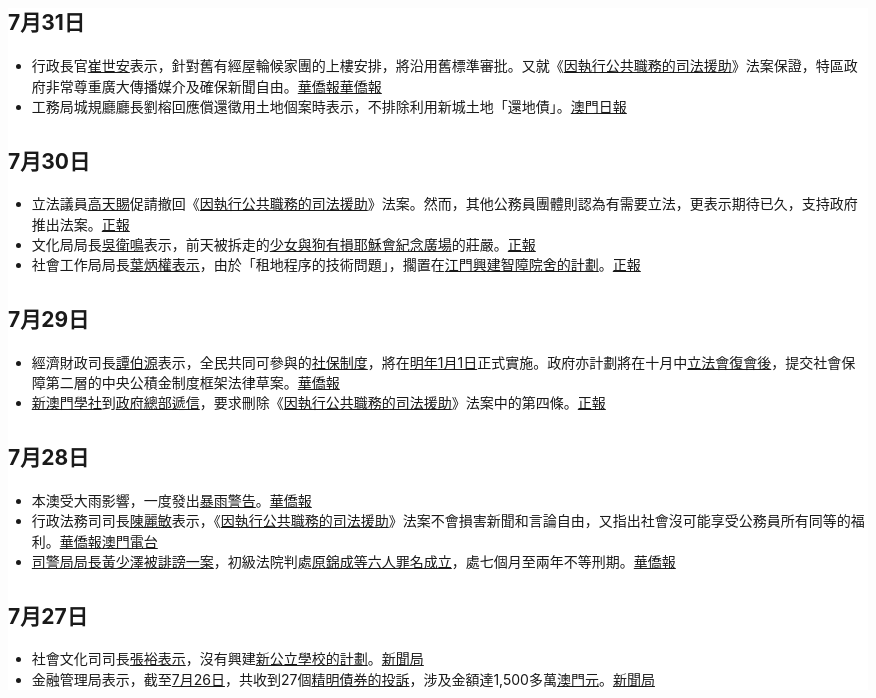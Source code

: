 ## 7月31日

  - 行政長官[崔世安](../Page/崔世安.md "wikilink")表示，針對舊有經屋輪候家團的上樓安排，將沿用舊標準審批。又就《[因執行公共職務的司法援助](https://zh.wikipedia.org/wiki/因執行公共職務的司法援助 "wikilink")》法案保證，特區政府非常尊重廣大傳播媒介及確保新聞自由。[華僑報](http://www.vakiodaily.com/index.php?tn=viewer&ncid=1&dt=20100801&nid=161023)[華僑報](http://www.vakiodaily.com/index.php?tn=viewer&ncid=1&dt=20100801&nid=161041)
  - 工務局城規廳廳長劉榕回應償還徵用土地個案時表示，不排除利用新城土地「還地債」。[澳門日報](https://web.archive.org/web/20100804150638/http://www.macaodaily.com/html/2010-08/01/content_493349.htm)

## 7月30日

  - 立法議員[高天賜](../Page/高天賜.md "wikilink")促請撤回《[因執行公共職務的司法援助](https://zh.wikipedia.org/wiki/因執行公共職務的司法援助 "wikilink")》法案。然而，其他公務員團體則認為有需要立法，更表示期待已久，支持政府推出法案。[正報](https://web.archive.org/web/20160311084717/http://chengpou.com.mo/news/2010/7/31/4441.html)
  - 文化局局長[吳衛鳴](../Page/吳衛鳴.md "wikilink")表示，前天被拆走的[少女與狗有損](../Page/中葡友好紀念物.md "wikilink")[耶穌會紀念廣場](../Page/耶穌會紀念廣場.md "wikilink")的莊嚴。[正報](https://web.archive.org/web/20160310042118/http://chengpou.com.mo/news/2010/7/31/4423.html)
  - 社會工作局局長[葉炳權表示](https://zh.wikipedia.org/wiki/葉炳權 "wikilink")，由於「租地程序的技術問題」，擱置在[江門興建智障院舍的計劃](https://zh.wikipedia.org/wiki/江門 "wikilink")。[正報](https://web.archive.org/web/20160310210635/http://chengpou.com.mo/news/2010/7/31/4442.html)

## 7月29日

  - 經濟財政司長[譚伯源](../Page/譚伯源.md "wikilink")表示，全民共同可參與的[社保制度](https://zh.wikipedia.org/wiki/澳門社會保障制度 "wikilink")，將在[明年](../Page/2011年.md "wikilink")[1月1日](../Page/1月1日.md "wikilink")正式實施。政府亦計劃將在十月中[立法會復會後](https://zh.wikipedia.org/wiki/立法會 "wikilink")，提交社會保障第二層的中央公積金制度框架法律草案。[華僑報](http://www.vakiodaily.com/index.php?tn=viewer&ncid=1&nid=160946&dt=20100730&lang=tw)
  - [新澳門學社](../Page/新澳門學社.md "wikilink")到[政府總部遞信](../Page/澳門特別行政區政府總部.md "wikilink")，要求刪除《[因執行公共職務的司法援助](https://zh.wikipedia.org/wiki/因執行公共職務的司法援助 "wikilink")》法案中的第四條。[正報](https://web.archive.org/web/20160309233114/http://chengpou.com.mo/news/2010/7/30/4397.html)

## 7月28日

  - 本澳受大雨影響，一度發出[暴雨警告](https://zh.wikipedia.org/wiki/暴雨警告訊號_\(澳門\) "wikilink")。[華僑報](http://www.vakiodaily.com/index.php?tn=viewer&ncid=1&dt=20100729&nid=160915)
  - 行政法務司司長[陳麗敏](../Page/陳麗敏.md "wikilink")表示，《[因執行公共職務的司法援助](https://zh.wikipedia.org/wiki/因執行公共職務的司法援助 "wikilink")》法案不會損害新聞和言論自由，又指出社會沒可能享受公務員所有同等的福利。[華僑報](http://www.vakiodaily.com/index.php?tn=viewer&ncid=1&dt=20100729&nid=160912)[澳門電台](http://www.tdm.com.mo/c_radio/news/index.php?id=117264)
  - [司警局局長](https://zh.wikipedia.org/wiki/司警局 "wikilink")[黃少澤被誹謗一案](https://zh.wikipedia.org/wiki/黃少澤 "wikilink")，初級法院判處[原錦成等六人罪名成立](https://zh.wikipedia.org/wiki/原錦成 "wikilink")，處七個月至兩年不等刑期。[華僑報](http://www.vakiodaily.com/index.php?tn=viewer&ncid=1&dt=20100729&nid=160914)

## 7月27日

  - 社會文化司司長[張裕表示](https://zh.wikipedia.org/wiki/張裕 "wikilink")，沒有興建[新公立學校的計劃](../Page/澳門教育.md "wikilink")。[新聞局](http://www.gcs.gov.mo/showNews.php?PageLang=C&DataUcn=46586&Member=0)
  - 金融管理局表示，截至[7月26日](https://zh.wikipedia.org/wiki/7月26日 "wikilink")，共收到27個[精明債券的投訴](https://zh.wikipedia.org/wiki/精明債券 "wikilink")，涉及金額達1,500多萬[澳門元](https://zh.wikipedia.org/wiki/澳門元 "wikilink")。[新聞局](http://www.gcs.gov.mo/showNews.php?PageLang=C&DataUcn=46579&Member=0)
